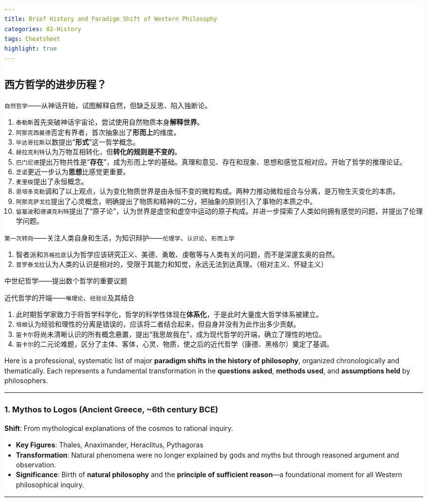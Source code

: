 ```yaml
---
title: Brief History and Paradigm Shift of Western Philosophy
categories: 02-History
tags: Cheatsheet
highlight: true
---
```


## 西方哲学的进步历程？

`自然哲学`——从神话开始，试图解释自然，但缺乏反思、陷入独断论。
   1. `泰勒斯`首先突破神话宇宙论，尝试使用自然物质本身**解释世界**。
   2. `阿那克西曼德`否定有界者，首次抽象出了**形而上**的维度。
   3. `毕达哥拉斯`以数提出“**形式**”这一哲学概念。
   4. `赫拉克利特`认为万物互相转化，但**转化的规则是不变的**。
   5. `巴门尼德`提出万物共性是“**存在**”，成为形而上学的基础。真理和意见、存在和现象、思想和感觉互相对应。开始了哲学的推理论证。
   6. `芝诺`更近一步认为**思想**比感觉更重要。
   7. `麦里梭`提出了永恒概念。
   8. `恩培多克勒`调和了以上观点，认为变化物质世界是由永恒不变的微粒构成。两种力推动微粒组合与分离，是万物生灭变化的本质。
   9. `阿那克萨戈拉`提出了心灵概念，明确提出了物质和精神的二分，把抽象的原则引入了事物的本质之中。
   10. `留基波`和`德谟克利特`提出了“原子论”，认为世界是虚空和虚空中运动的原子构成。并进一步探索了人类如何拥有感觉的问题，并提出了伦理学问题。

`第一次转向`——关注人类自身和生活，为知识辩护——`伦理学`、`认识论`、`形而上学`
   1. 智者派和`苏格拉底`认为哲学应该研究正义、美德、勇敢、虔敬等与人类有关的问题，而不是深邃玄奥的自然。
   2. `普罗泰戈拉`认为人类的认识是相对的，受限于其能力和知觉，永远无法到达真理。（相对主义、怀疑主义）

中世纪哲学——提出数个哲学的重要议题

近代哲学的开端——`唯理论`、`经验论`及其结合
   1. 此时期哲学家致力于将哲学科学化，哲学的科学性体现在**体系化**，于是此时大量庞大哲学体系被建立。
   2. `培根`认为经验和理性的分离是错误的，应该将二者结合起来，但自身并没有为此作出多少贡献。
   3. `笛卡尔`将尚未清晰认识的所有概念悬置，提出“我思故我在”，成为现代哲学的开端，确立了理性的地位。
   4. `笛卡尔`的二元论难题，区分了主体、客体，心灵、物质，使之后的近代哲学（康德、黑格尔）奠定了基调。


Here is a professional, systematic list of major **paradigm shifts in the history of philosophy**, organized chronologically and thematically. Each represents a fundamental transformation in the **questions asked**, **methods used**, and **assumptions held** by philosophers.

---

### 1. **Mythos to Logos (Ancient Greece, \~6th century BCE)**

**Shift**: From mythological explanations of the cosmos to rational inquiry.

* **Key Figures**: Thales, Anaximander, Heraclitus, Pythagoras
* **Transformation**: Natural phenomena were no longer explained by gods and myths but through reasoned argument and observation.
* **Significance**: Birth of **natural philosophy** and the **principle of sufficient reason**—a foundational moment for all Western philosophical inquiry.

---

